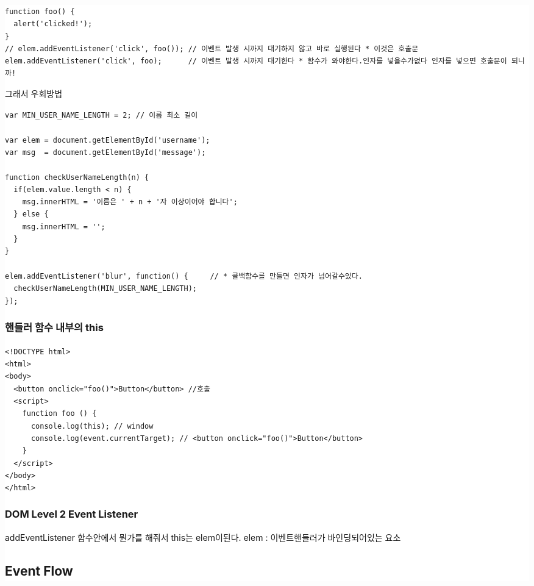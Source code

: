 ```
function foo() {
  alert('clicked!');
}
// elem.addEventListener('click', foo()); // 이벤트 발생 시까지 대기하지 않고 바로 실행된다 * 이것은 호출문
elem.addEventListener('click', foo);      // 이벤트 발생 시까지 대기한다 * 함수가 와야한다.인자를 넣을수가없다 인자를 넣으면 호출문이 되니까!
```

그래서 우회방법

```
var MIN_USER_NAME_LENGTH = 2; // 이름 최소 길이

var elem = document.getElementById('username');
var msg  = document.getElementById('message');

function checkUserNameLength(n) {
  if(elem.value.length < n) {
    msg.innerHTML = '이름은 ' + n + '자 이상이어야 합니다';
  } else {
    msg.innerHTML = '';
  }
}

elem.addEventListener('blur', function() {     // * 콜백함수를 만들면 인자가 넘어갈수있다.
  checkUserNameLength(MIN_USER_NAME_LENGTH);
});
```

### 핸들러 함수 내부의 this

```
<!DOCTYPE html>
<html>
<body>
  <button onclick="foo()">Button</button> //호출
  <script>
    function foo () {
      console.log(this); // window
      console.log(event.currentTarget); // <button onclick="foo()">Button</button>
    }
  </script>
</body>
</html>
```
### DOM Level 2 Event Listener

addEventListener 함수안에서 뭔가를 해줘서 this는 elem이된다.
elem : 이벤트핸들러가 바인딩되어있는 요소

## Event Flow
